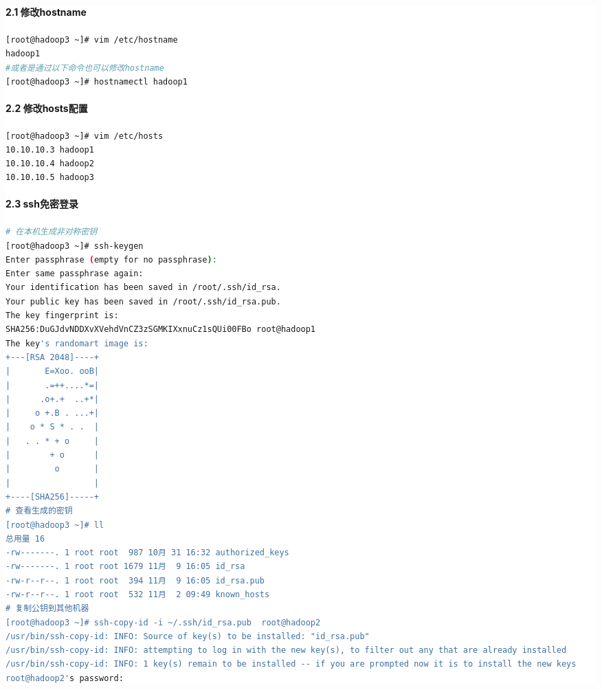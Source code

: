 #### 2.1 修改hostname

```bash
[root@hadoop3 ~]# vim /etc/hostname 
hadoop1
#或者是通过以下命令也可以修改hostname
[root@hadoop3 ~]# hostnamectl hadoop1
```

#### 2.2 修改hosts配置

```bash
[root@hadoop3 ~]# vim /etc/hosts
10.10.10.3 hadoop1
10.10.10.4 hadoop2
10.10.10.5 hadoop3
```

#### 2.3 ssh免密登录

```bash
# 在本机生成非对称密钥
[root@hadoop3 ~]# ssh-keygen
Enter passphrase (empty for no passphrase): 
Enter same passphrase again: 
Your identification has been saved in /root/.ssh/id_rsa.
Your public key has been saved in /root/.ssh/id_rsa.pub.
The key fingerprint is:
SHA256:DuGJdvNDDXvXVehdVnCZ3zSGMKIXxnuCz1sQUi00FBo root@hadoop1
The key's randomart image is:
+---[RSA 2048]----+
|       E=Xoo. ooB|
|       .=++....*=|
|      .o+.+  ..+*|
|     o +.B . ...+|
|    o * S * . .  |
|   . . * + o     |
|        + o      |
|         o       |
|                 |
+----[SHA256]-----+
# 查看生成的密钥
[root@hadoop3 ~]# ll
总用量 16
-rw-------. 1 root root  987 10月 31 16:32 authorized_keys
-rw-------. 1 root root 1679 11月  9 16:05 id_rsa
-rw-r--r--. 1 root root  394 11月  9 16:05 id_rsa.pub
-rw-r--r--. 1 root root  532 11月  2 09:49 known_hosts
# 复制公钥到其他机器
[root@hadoop3 ~]# ssh-copy-id -i ~/.ssh/id_rsa.pub  root@hadoop2
/usr/bin/ssh-copy-id: INFO: Source of key(s) to be installed: "id_rsa.pub"
/usr/bin/ssh-copy-id: INFO: attempting to log in with the new key(s), to filter out any that are already installed
/usr/bin/ssh-copy-id: INFO: 1 key(s) remain to be installed -- if you are prompted now it is to install the new keys
root@hadoop2's password:
```
